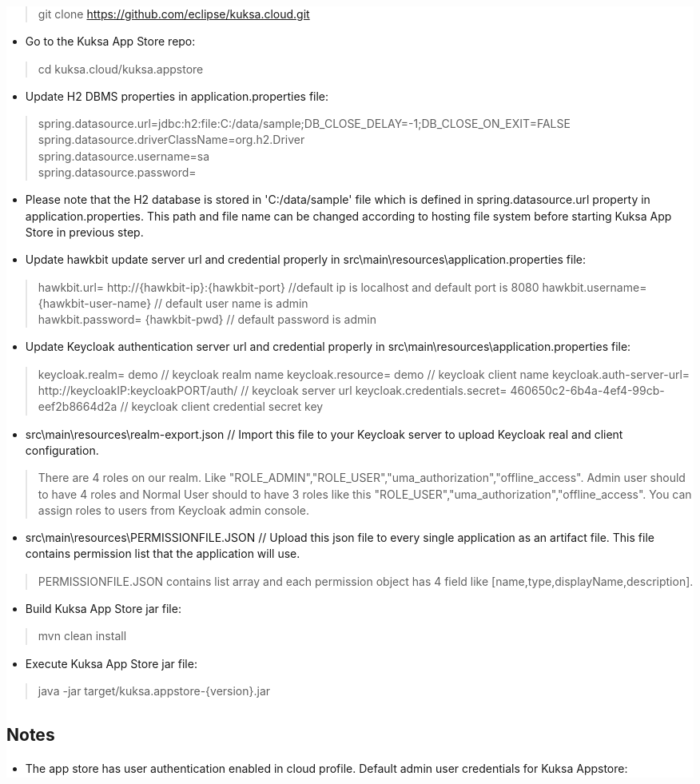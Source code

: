 > git clone https://github.com/eclipse/kuksa.cloud.git  


- Go to the Kuksa App Store repo:

> cd kuksa.cloud/kuksa.appstore
 
- Update H2 DBMS properties in application.properties file:

> spring.datasource.url=jdbc:h2:file:C:/data/sample;DB_CLOSE_DELAY=-1;DB_CLOSE_ON_EXIT=FALSE  
> spring.datasource.driverClassName=org.h2.Driver  
> spring.datasource.username=sa  
> spring.datasource.password=  

 - Please note that the H2 database is stored in 'C:/data/sample' file which is defined in spring.datasource.url property in application.properties. This path and file name can be changed according to hosting file system before starting Kuksa App Store in previous step.


- Update hawkbit update server url and credential properly in src\main\resources\application.properties file:

> hawkbit.url= http://{hawkbit-ip}:{hawkbit-port} //default ip is localhost and default port is 8080
> hawkbit.username= {hawkbit-user-name} // default user name is admin  
> hawkbit.password= {hawkbit-pwd} // default password is admin 

- Update Keycloak authentication server url and credential properly in src\main\resources\application.properties file:

> keycloak.realm= demo // keycloak realm name
> keycloak.resource= demo // keycloak client name
> keycloak.auth-server-url= http://keycloakIP:keycloakPORT/auth/ // keycloak server url
> keycloak.credentials.secret= 460650c2-6b4a-4ef4-99cb-eef2b8664d2a // keycloak client credential secret key

- src\main\resources\realm-export.json // Import this file to your Keycloak server to upload Keycloak real and client configuration.

> There are 4 roles on our realm. Like "ROLE_ADMIN","ROLE_USER","uma_authorization","offline_access". Admin user should to have 4 roles and Normal User should to have 3 roles like this "ROLE_USER","uma_authorization","offline_access". You can assign roles to users from Keycloak admin console.

- src\main\resources\PERMISSIONFILE.JSON // Upload this json file to every single application as an artifact file. This file contains permission list that the application will use.

> PERMISSIONFILE.JSON contains list array and each permission object has 4 field like [name,type,displayName,description].
 
- Build Kuksa App Store jar file:

> mvn clean install

- Execute Kuksa App Store jar file:

> java -jar target/kuksa.appstore-{version}.jar

 

## Notes
- The app store has user authentication enabled in cloud profile. Default admin user credentials for Kuksa Appstore:

